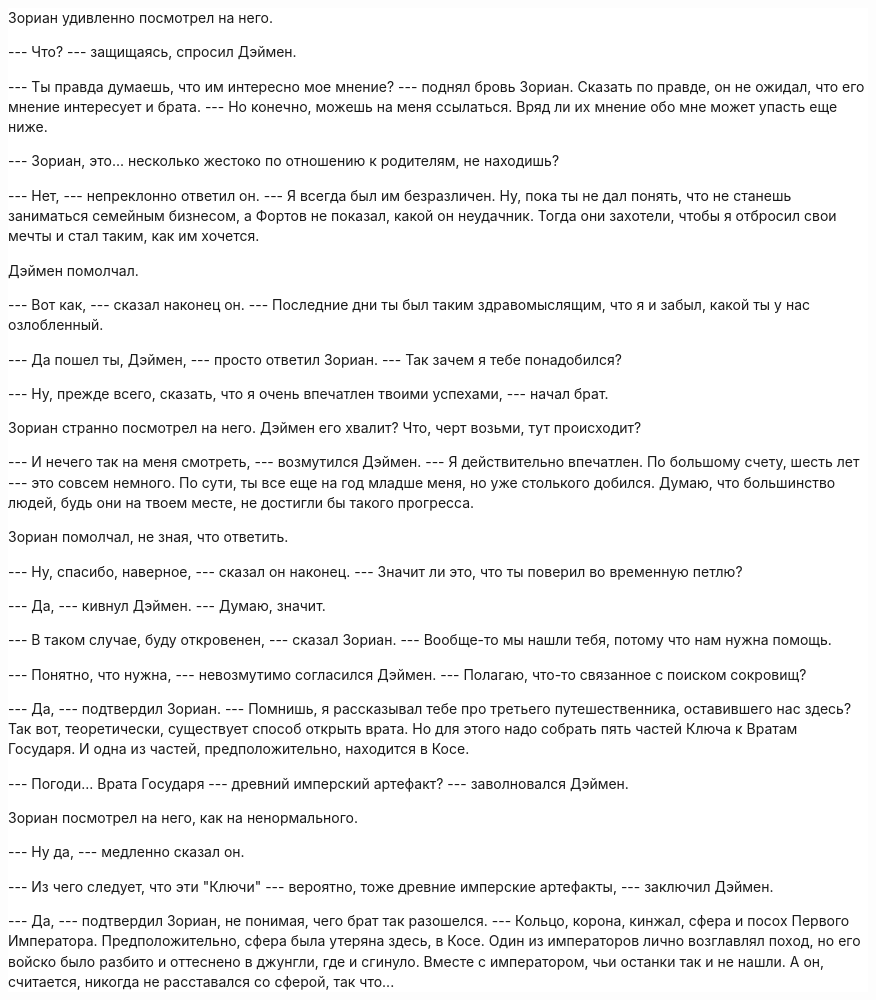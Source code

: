 Зориан удивленно посмотрел на него.

--- Что? --- защищаясь, спросил Дэймен.

--- Ты правда думаешь, что им интересно мое мнение? --- поднял бровь Зориан. Сказать по правде, он не ожидал, что его мнение интересует и брата. --- Но конечно, можешь на меня ссылаться. Вряд ли их мнение обо мне может упасть еще ниже.

--- Зориан, это... несколько жестоко по отношению к родителям, не находишь?

--- Нет, --- непреклонно ответил он. --- Я всегда был им безразличен. Ну, пока ты не дал понять, что не станешь заниматься семейным бизнесом, а Фортов не показал, какой он неудачник. Тогда они захотели, чтобы я отбросил свои мечты и стал таким, как им хочется.

Дэймен помолчал.

--- Вот как, --- сказал наконец он. --- Последние дни ты был таким здравомыслящим, что я и забыл, какой ты у нас озлобленный.

--- Да пошел ты, Дэймен, --- просто ответил Зориан. --- Так зачем я тебе понадобился?

--- Ну, прежде всего, сказать, что я очень впечатлен твоими успехами, --- начал брат.

Зориан странно посмотрел на него. Дэймен его хвалит? Что, черт возьми, тут происходит?

--- И нечего так на меня смотреть, --- возмутился Дэймен. --- Я действительно впечатлен. По большому счету, шесть лет --- это совсем немного. По сути, ты все еще на год младше меня, но уже столького добился. Думаю, что большинство людей, будь они на твоем месте, не достигли бы такого прогресса.

Зориан помолчал, не зная, что ответить.

--- Ну, спасибо, наверное, --- сказал он наконец. --- Значит ли это, что ты поверил во временную петлю?

--- Да, --- кивнул Дэймен. --- Думаю, значит.

--- В таком случае, буду откровенен, --- сказал Зориан. --- Вообще-то мы нашли тебя, потому что нам нужна помощь.

--- Понятно, что нужна, --- невозмутимо согласился Дэймен. --- Полагаю, что-то связанное с поиском сокровищ?

--- Да, --- подтвердил Зориан. --- Помнишь, я рассказывал тебе про третьего путешественника, оставившего нас здесь? Так вот, теоретически, существует способ открыть врата. Но для этого надо собрать пять частей Ключа к Вратам Государя. И одна из частей, предположительно, находится в Косе.

--- Погоди... Врата Государя --- древний имперский артефакт? --- заволновался Дэймен.

Зориан посмотрел на него, как на ненормального.

--- Ну да, --- медленно сказал он.

--- Из чего следует, что эти "Ключи" --- вероятно, тоже древние имперские артефакты, --- заключил Дэймен.

--- Да, --- подтвердил Зориан, не понимая, чего брат так разошелся. --- Кольцо, корона, кинжал, сфера и посох Первого Императора. Предположительно, сфера была утеряна здесь, в Косе. Один из императоров лично возглавлял поход, но его войско было разбито и оттеснено в джунгли, где и сгинуло. Вместе с императором, чьи останки так и не нашли. А он, считается, никогда не расставался со сферой, так что...
